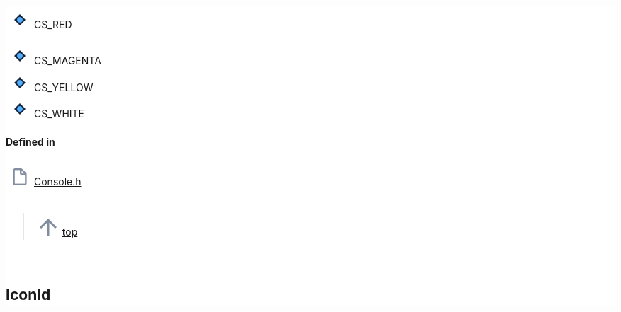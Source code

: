 <span class="paragraph"><img src="../images/enum.svg"/><span class="inline-text">CS_RED</span>
</span>
</div>
<a id="cs_magenta"></a>
<div class="paragraph">
<span class="paragraph"><img src="../images/enum.svg"/><span class="inline-text">CS_MAGENTA</span>
</span>
</div>
<a id="cs_yellow"></a>
<div class="paragraph">
<span class="paragraph"><img src="../images/enum.svg"/><span class="inline-text">CS_YELLOW</span>
</span>
</div>
<a id="cs_white"></a>
<div class="paragraph">
<span class="paragraph"><img src="../images/enum.svg"/><span class="inline-text">CS_WHITE</span>
</span>
</div>
<a id="cs_black"></a>
<a id="cs_dark_blue"></a>
<a id="cs_dark_green"></a>
<a id="cs_dark_cyan"></a>
<a id="cs_dark_red"></a>
<a id="cs_dark_magenta"></a>
<a id="cs_dark_yellow"></a>
<a id="cs_light_grey"></a>
<a id="cs_grey"></a>
<a id="cs_blue"></a>
<a id="cs_green"></a>
<a id="cs_cyan"></a>
<a id="cs_red"></a>
<a id="cs_magenta"></a>
<a id="cs_yellow"></a>
<a id="cs_white"></a>
<a id="defined-in"></a>
<h4>Defined in</h4>
<span class="icon-list-item"><a href="https://github.com/CharlesCarley/MdDox/blob/master/Source/Utils/Console.h#L31" class="icon-list-item"><img src="../images/file.svg" class="icon-list-item"/><span class="icon-list-item">Console.h</span>
</a>
</span>
<br/>
<br/>
<blockquote>
<span class="icon-list-item"><a href="#mddox" class="icon-list-item"><img src="../images/jumpToTop.svg" class="icon-list-item"/><span class="icon-list-item">top</span>
</a>
</span>
</blockquote>
<br/>
<a id="iconid"></a>
<h2>IconId</h2>